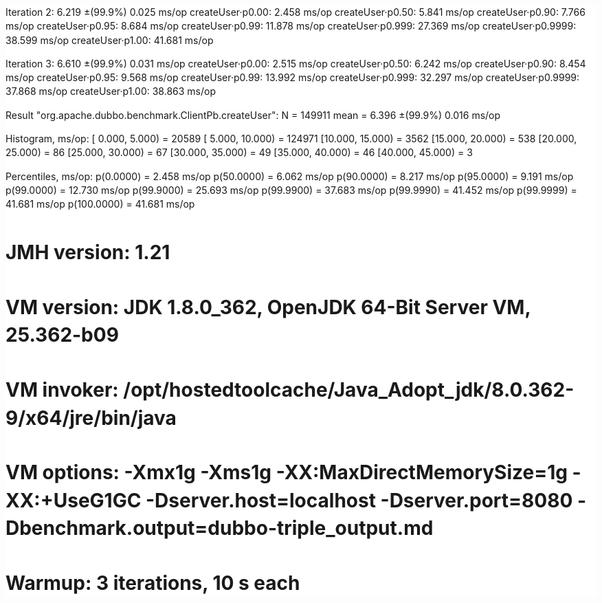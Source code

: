 Iteration   2: 6.219 ±(99.9%) 0.025 ms/op
                 createUser·p0.00:   2.458 ms/op
                 createUser·p0.50:   5.841 ms/op
                 createUser·p0.90:   7.766 ms/op
                 createUser·p0.95:   8.684 ms/op
                 createUser·p0.99:   11.878 ms/op
                 createUser·p0.999:  27.369 ms/op
                 createUser·p0.9999: 38.599 ms/op
                 createUser·p1.00:   41.681 ms/op

Iteration   3: 6.610 ±(99.9%) 0.031 ms/op
                 createUser·p0.00:   2.515 ms/op
                 createUser·p0.50:   6.242 ms/op
                 createUser·p0.90:   8.454 ms/op
                 createUser·p0.95:   9.568 ms/op
                 createUser·p0.99:   13.992 ms/op
                 createUser·p0.999:  32.297 ms/op
                 createUser·p0.9999: 37.868 ms/op
                 createUser·p1.00:   38.863 ms/op



Result "org.apache.dubbo.benchmark.ClientPb.createUser":
  N = 149911
  mean =      6.396 ±(99.9%) 0.016 ms/op

  Histogram, ms/op:
    [ 0.000,  5.000) = 20589 
    [ 5.000, 10.000) = 124971 
    [10.000, 15.000) = 3562 
    [15.000, 20.000) = 538 
    [20.000, 25.000) = 86 
    [25.000, 30.000) = 67 
    [30.000, 35.000) = 49 
    [35.000, 40.000) = 46 
    [40.000, 45.000) = 3 

  Percentiles, ms/op:
      p(0.0000) =      2.458 ms/op
     p(50.0000) =      6.062 ms/op
     p(90.0000) =      8.217 ms/op
     p(95.0000) =      9.191 ms/op
     p(99.0000) =     12.730 ms/op
     p(99.9000) =     25.693 ms/op
     p(99.9900) =     37.683 ms/op
     p(99.9990) =     41.452 ms/op
     p(99.9999) =     41.681 ms/op
    p(100.0000) =     41.681 ms/op


# JMH version: 1.21
# VM version: JDK 1.8.0_362, OpenJDK 64-Bit Server VM, 25.362-b09
# VM invoker: /opt/hostedtoolcache/Java_Adopt_jdk/8.0.362-9/x64/jre/bin/java
# VM options: -Xmx1g -Xms1g -XX:MaxDirectMemorySize=1g -XX:+UseG1GC -Dserver.host=localhost -Dserver.port=8080 -Dbenchmark.output=dubbo-triple_output.md
# Warmup: 3 iterations, 10 s each